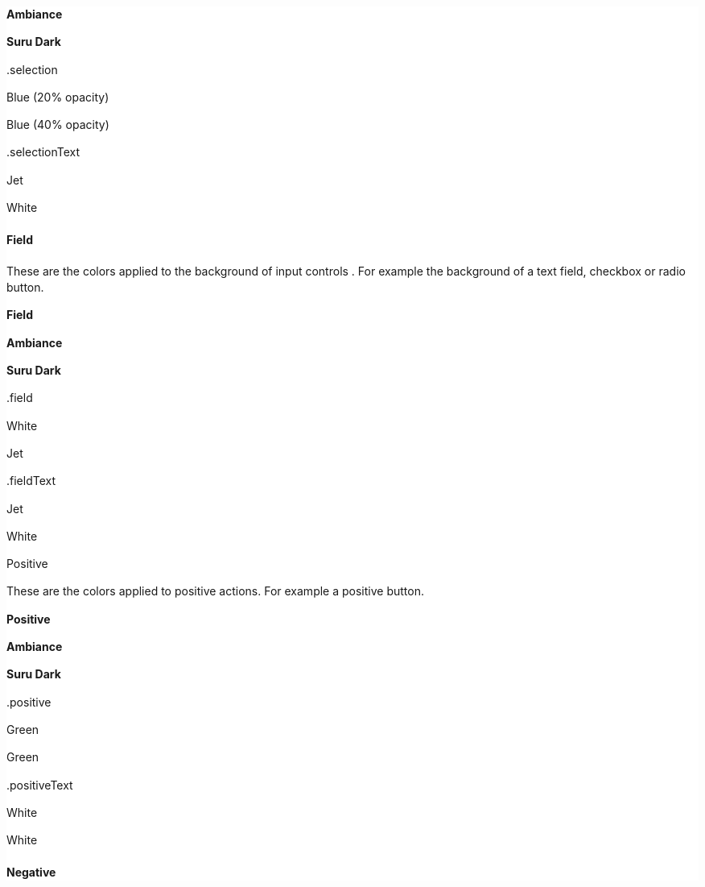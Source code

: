 **Ambiance**

**Suru Dark**

.selection

Blue (20% opacity)

Blue (40% opacity)

.selectionText

Jet

White

#### Field

These are the colors applied to the background of input controls . For example
the background of a text field, checkbox or radio button.

**Field**

**Ambiance**

**Suru Dark**

.field

White

Jet

.fieldText

Jet

White

Positive

These are the colors applied to positive actions. For example a positive
button.

**Positive**

**Ambiance**

**Suru Dark**

.positive

Green

Green

.positiveText

White

White

#### Negative
